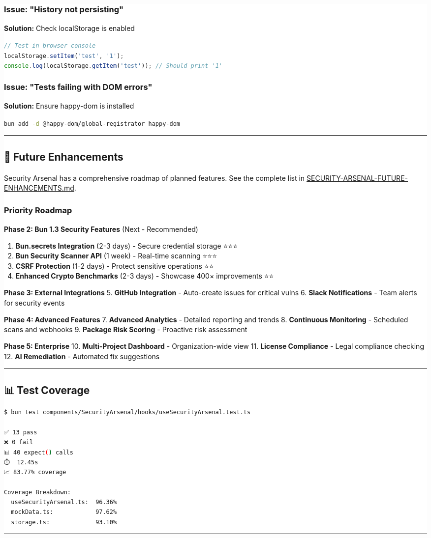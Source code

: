 ### Issue: "History not persisting"

**Solution:** Check localStorage is enabled

```javascript
// Test in browser console
localStorage.setItem('test', '1');
console.log(localStorage.getItem('test')); // Should print '1'
```

### Issue: "Tests failing with DOM errors"

**Solution:** Ensure happy-dom is installed

```bash
bun add -d @happy-dom/global-registrator happy-dom
```

---

## 🔮 Future Enhancements

Security Arsenal has a comprehensive roadmap of planned features. See the complete list in [SECURITY-ARSENAL-FUTURE-ENHANCEMENTS.md](../docs/SECURITY-ARSENAL-FUTURE-ENHANCEMENTS.md).

### Priority Roadmap

**Phase 2: Bun 1.3 Security Features** (Next - Recommended)
1. **Bun.secrets Integration** (2-3 days) - Secure credential storage ⭐⭐⭐
2. **Bun Security Scanner API** (1 week) - Real-time scanning ⭐⭐⭐
3. **CSRF Protection** (1-2 days) - Protect sensitive operations ⭐⭐
4. **Enhanced Crypto Benchmarks** (2-3 days) - Showcase 400× improvements ⭐⭐

**Phase 3: External Integrations**
5. **GitHub Integration** - Auto-create issues for critical vulns
6. **Slack Notifications** - Team alerts for security events

**Phase 4: Advanced Features**
7. **Advanced Analytics** - Detailed reporting and trends
8. **Continuous Monitoring** - Scheduled scans and webhooks
9. **Package Risk Scoring** - Proactive risk assessment

**Phase 5: Enterprise**
10. **Multi-Project Dashboard** - Organization-wide view
11. **License Compliance** - Legal compliance checking
12. **AI Remediation** - Automated fix suggestions

---

## 📊 Test Coverage

```bash
$ bun test components/SecurityArsenal/hooks/useSecurityArsenal.test.ts

✅ 13 pass
❌ 0 fail
📊 40 expect() calls
⏱️  12.45s
📈 83.77% coverage

Coverage Breakdown:
  useSecurityArsenal.ts:  96.36%
  mockData.ts:            97.62%
  storage.ts:             93.10%
```

---